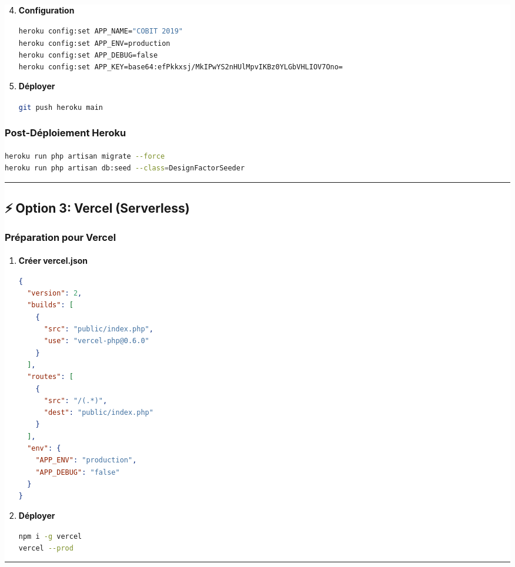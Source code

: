 4. **Configuration**
   ```bash
   heroku config:set APP_NAME="COBIT 2019"
   heroku config:set APP_ENV=production
   heroku config:set APP_DEBUG=false
   heroku config:set APP_KEY=base64:efPkkxsj/MkIPwYS2nHUlMpvIKBz0YLGbVHLIOV7Ono=
   ```

5. **Déployer**
   ```bash
   git push heroku main
   ```

### Post-Déploiement Heroku
```bash
heroku run php artisan migrate --force
heroku run php artisan db:seed --class=DesignFactorSeeder
```

---

## ⚡ Option 3: Vercel (Serverless)

### Préparation pour Vercel

1. **Créer vercel.json**
   ```json
   {
     "version": 2,
     "builds": [
       {
         "src": "public/index.php",
         "use": "vercel-php@0.6.0"
       }
     ],
     "routes": [
       {
         "src": "/(.*)",
         "dest": "public/index.php"
       }
     ],
     "env": {
       "APP_ENV": "production",
       "APP_DEBUG": "false"
     }
   }
   ```

2. **Déployer**
   ```bash
   npm i -g vercel
   vercel --prod
   ```

---